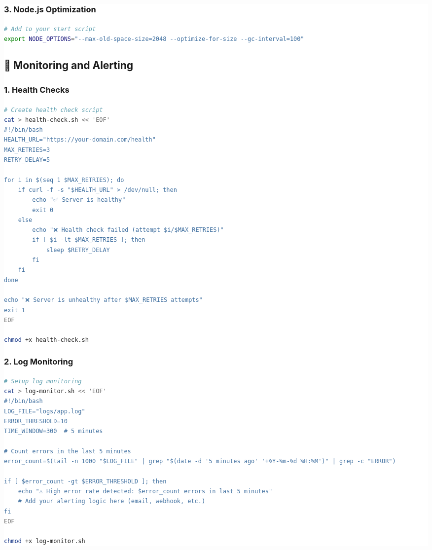 ### 3. Node.js Optimization

```bash
# Add to your start script
export NODE_OPTIONS="--max-old-space-size=2048 --optimize-for-size --gc-interval=100"
```

## 🚨 Monitoring and Alerting

### 1. Health Checks

```bash
# Create health check script
cat > health-check.sh << 'EOF'
#!/bin/bash
HEALTH_URL="https://your-domain.com/health"
MAX_RETRIES=3
RETRY_DELAY=5

for i in $(seq 1 $MAX_RETRIES); do
    if curl -f -s "$HEALTH_URL" > /dev/null; then
        echo "✅ Server is healthy"
        exit 0
    else
        echo "❌ Health check failed (attempt $i/$MAX_RETRIES)"
        if [ $i -lt $MAX_RETRIES ]; then
            sleep $RETRY_DELAY
        fi
    fi
done

echo "❌ Server is unhealthy after $MAX_RETRIES attempts"
exit 1
EOF

chmod +x health-check.sh
```

### 2. Log Monitoring

```bash
# Setup log monitoring
cat > log-monitor.sh << 'EOF'
#!/bin/bash
LOG_FILE="logs/app.log"
ERROR_THRESHOLD=10
TIME_WINDOW=300  # 5 minutes

# Count errors in the last 5 minutes
error_count=$(tail -n 1000 "$LOG_FILE" | grep "$(date -d '5 minutes ago' '+%Y-%m-%d %H:%M')" | grep -c "ERROR")

if [ $error_count -gt $ERROR_THRESHOLD ]; then
    echo "⚠️ High error rate detected: $error_count errors in last 5 minutes"
    # Add your alerting logic here (email, webhook, etc.)
fi
EOF

chmod +x log-monitor.sh
```
